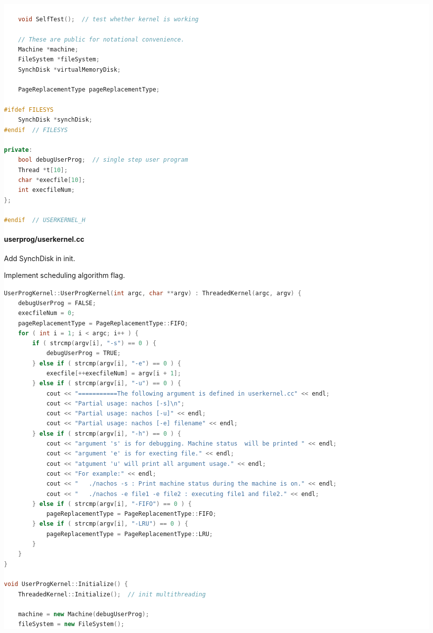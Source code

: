 ```c++

    void SelfTest();  // test whether kernel is working

    // These are public for notational convenience.
    Machine *machine;
    FileSystem *fileSystem;
    SynchDisk *virtualMemoryDisk;

    PageReplacementType pageReplacementType;

#ifdef FILESYS
    SynchDisk *synchDisk;
#endif  // FILESYS

private:
    bool debugUserProg;  // single step user program
    Thread *t[10];
    char *execfile[10];
    int execfileNum;
};

#endif  // USERKERNEL_H
```

#### userprog/userkernel.cc

Add SynchDisk in init.

Implement scheduling algorithm flag.

```c++
UserProgKernel::UserProgKernel(int argc, char **argv) : ThreadedKernel(argc, argv) {
    debugUserProg = FALSE;
    execfileNum = 0;
    pageReplacementType = PageReplacementType::FIFO;
    for ( int i = 1; i < argc; i++ ) {
        if ( strcmp(argv[i], "-s") == 0 ) {
            debugUserProg = TRUE;
        } else if ( strcmp(argv[i], "-e") == 0 ) {
            execfile[++execfileNum] = argv[i + 1];
        } else if ( strcmp(argv[i], "-u") == 0 ) {
            cout << "===========The following argument is defined in userkernel.cc" << endl;
            cout << "Partial usage: nachos [-s]\n";
            cout << "Partial usage: nachos [-u]" << endl;
            cout << "Partial usage: nachos [-e] filename" << endl;
        } else if ( strcmp(argv[i], "-h") == 0 ) {
            cout << "argument 's' is for debugging. Machine status  will be printed " << endl;
            cout << "argument 'e' is for execting file." << endl;
            cout << "atgument 'u' will print all argument usage." << endl;
            cout << "For example:" << endl;
            cout << "	./nachos -s : Print machine status during the machine is on." << endl;
            cout << "	./nachos -e file1 -e file2 : executing file1 and file2." << endl;
        } else if ( strcmp(argv[i], "-FIFO") == 0 ) {
            pageReplacementType = PageReplacementType::FIFO;
        } else if ( strcmp(argv[i], "-LRU") == 0 ) {
            pageReplacementType = PageReplacementType::LRU;
        }
    }
}

void UserProgKernel::Initialize() {
    ThreadedKernel::Initialize();  // init multithreading

    machine = new Machine(debugUserProg);
    fileSystem = new FileSystem();
```